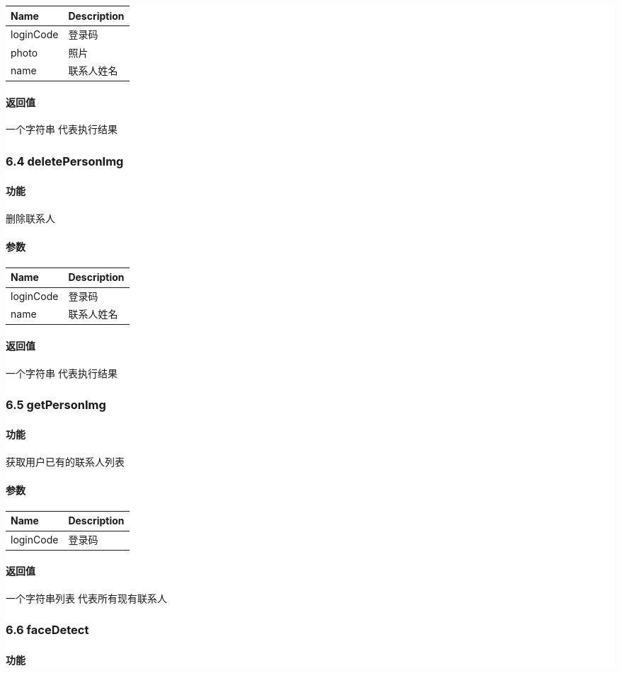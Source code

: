 | Name      | Description |
| :-------- | :---------- |
| loginCode | 登录码      |
| photo     | 照片        |
| name      | 联系人姓名  |

#### 返回值

一个字符串 代表执行结果



### 6.4 deletePersonImg

#### 功能

删除联系人

#### 参数

| Name      | Description |
| :-------- | :---------- |
| loginCode | 登录码      |
| name      | 联系人姓名  |

#### 返回值

一个字符串 代表执行结果



### 6.5 getPersonImg

#### 功能

获取用户已有的联系人列表

#### 参数

| Name      | Description |
| :-------- | :---------- |
| loginCode | 登录码      |

#### 返回值

一个字符串列表 代表所有现有联系人



### 6.6 faceDetect

#### 功能
